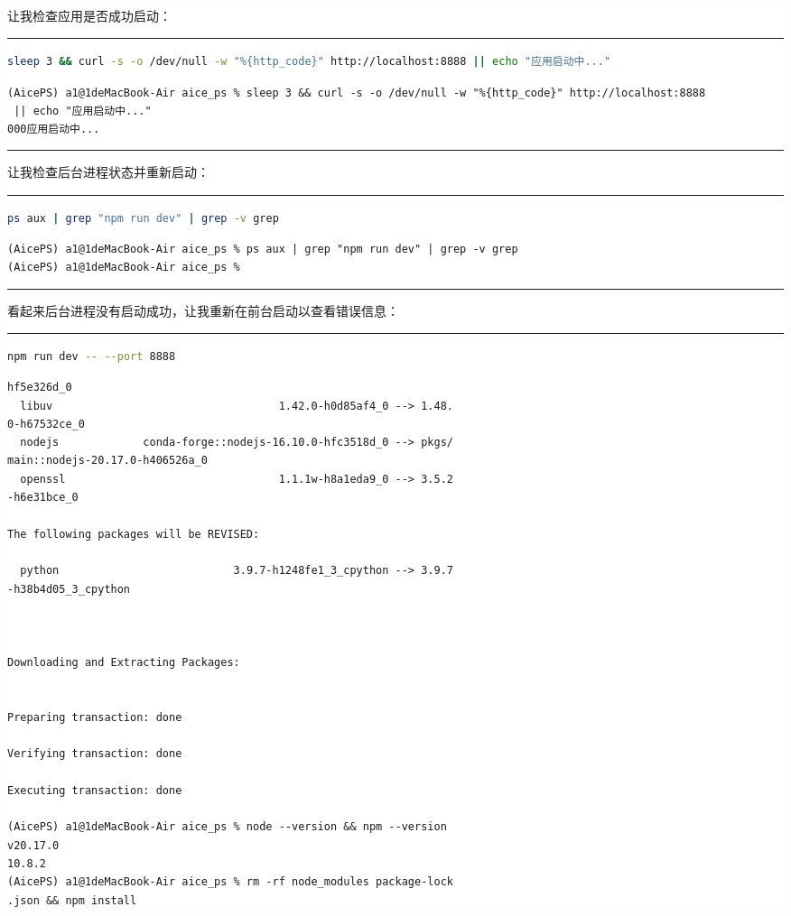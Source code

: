 
让我检查应用是否成功启动：

---

```bash
sleep 3 && curl -s -o /dev/null -w "%{http_code}" http://localhost:8888 || echo "应用启动中..."
```

```
(AicePS) a1@1deMacBook-Air aice_ps % sleep 3 && curl -s -o /dev/null -w "%{http_code}" http://localhost:8888
 || echo "应用启动中..."
000应用启动中...
```

---

让我检查后台进程状态并重新启动：

---

```bash
ps aux | grep "npm run dev" | grep -v grep
```

```
(AicePS) a1@1deMacBook-Air aice_ps % ps aux | grep "npm run dev" | grep -v grep
(AicePS) a1@1deMacBook-Air aice_ps %
```

---

看起来后台进程没有启动成功，让我重新在前台启动以查看错误信息：

---

```bash
npm run dev -- --port 8888
```

```
hf5e326d_0 
  libuv                                   1.42.0-h0d85af4_0 --> 1.48.
0-h67532ce_0 
  nodejs             conda-forge::nodejs-16.10.0-hfc3518d_0 --> pkgs/
main::nodejs-20.17.0-h406526a_0 
  openssl                                 1.1.1w-h8a1eda9_0 --> 3.5.2
-h6e31bce_0 

The following packages will be REVISED:

  python                           3.9.7-h1248fe1_3_cpython --> 3.9.7
-h38b4d05_3_cpython 



Downloading and Extracting Packages:
                                                                     
                                       
Preparing transaction: done                                          
                                       
Verifying transaction: done                                          
                                       
Executing transaction: done                                          
                                       
(AicePS) a1@1deMacBook-Air aice_ps % node --version && npm --version
v20.17.0
10.8.2
(AicePS) a1@1deMacBook-Air aice_ps % rm -rf node_modules package-lock
.json && npm install
```